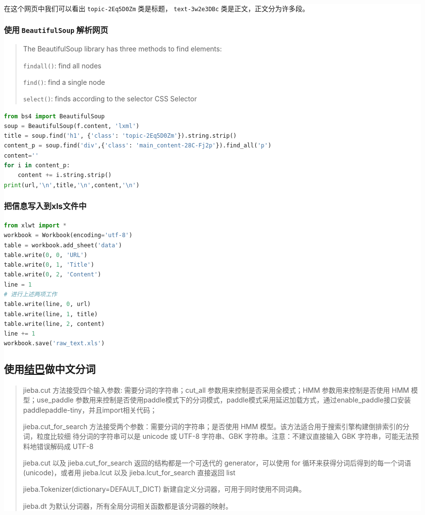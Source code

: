 在这个网页中我们可以看出 `topic-2Eq5D0Zm` 类是标题， `text-3w2e3DBc` 类是正文，正文分为许多段。

### 使用 `BeautifulSoup` 解析网页

> The BeautifulSoup library has three methods to find elements:
>
> `findall()`: find all nodes
>
> `find()`: find a single node
>
> `select()`: finds according to the selector CSS Selector

```python
from bs4 import BeautifulSoup
soup = BeautifulSoup(f.content, 'lxml')
title = soup.find('h1', {'class': 'topic-2Eq5D0Zm'}).string.strip()
content_p = soup.find('div',{'class': 'main_content-28C-Fj2p'}).find_all('p')
content=''
for i in content_p:
    content += i.string.strip()
print(url,'\n',title,'\n',content,'\n')
```

### 把信息写入到xls文件中

```python
from xlwt import *
workbook = Workbook(encoding='utf-8')
table = workbook.add_sheet('data')
table.write(0, 0, 'URL')
table.write(0, 1, 'Title')
table.write(0, 2, 'Content')
line = 1
# 进行上述两项工作
table.write(line, 0, url)
table.write(line, 1, title)
table.write(line, 2, content)
line += 1
workbook.save('raw_text.xls')
```

## 使用[结巴](https://github.com/fxsjy/jieba)做中文分词

> jieba.cut 方法接受四个输入参数: 需要分词的字符串；cut_all 参数用来控制是否采用全模式；HMM 参数用来控制是否使用 HMM 模型；use_paddle 参数用来控制是否使用paddle模式下的分词模式，paddle模式采用延迟加载方式，通过enable_paddle接口安装paddlepaddle-tiny，并且import相关代码；
>
> jieba.cut_for_search 方法接受两个参数：需要分词的字符串；是否使用 HMM 模型。该方法适合用于搜索引擎构建倒排索引的分词，粒度比较细
待分词的字符串可以是 unicode 或 UTF-8 字符串、GBK 字符串。注意：不建议直接输入 GBK 字符串，可能无法预料地错误解码成 UTF-8
>
> jieba.cut 以及 jieba.cut_for_search 返回的结构都是一个可迭代的 generator，可以使用 for 循环来获得分词后得到的每一个词语(unicode)，或者用 jieba.lcut 以及 jieba.lcut_for_search 直接返回 list
>
> jieba.Tokenizer(dictionary=DEFAULT_DICT) 新建自定义分词器，可用于同时使用不同词典。
>
> jieba.dt 为默认分词器，所有全局分词相关函数都是该分词器的映射。
